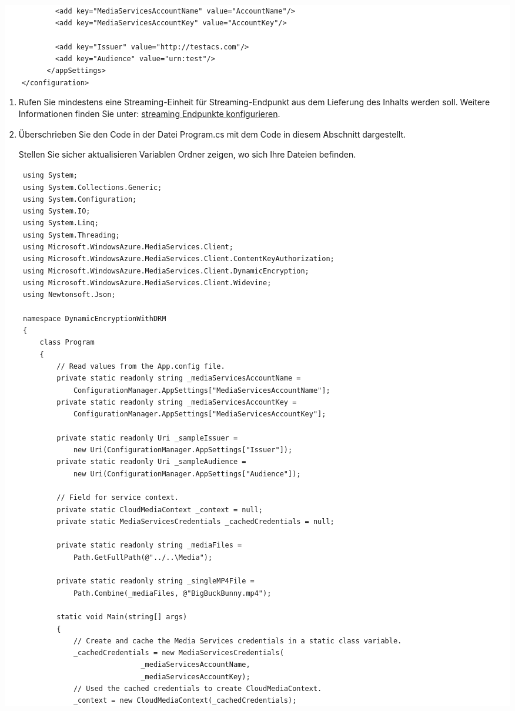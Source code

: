                 <add key="MediaServicesAccountName" value="AccountName"/>
                <add key="MediaServicesAccountKey" value="AccountKey"/>
            
                <add key="Issuer" value="http://testacs.com"/>
                <add key="Audience" value="urn:test"/>
              </appSettings>
        </configuration>

1. Rufen Sie mindestens eine Streaming-Einheit für Streaming-Endpunkt aus dem Lieferung des Inhalts werden soll. Weitere Informationen finden Sie unter: [streaming Endpunkte konfigurieren](media-services-dotnet-get-started.md#configure-streaming-endpoint-using-the-portal).

1. Überschrieben Sie den Code in der Datei Program.cs mit dem Code in diesem Abschnitt dargestellt.
    
    Stellen Sie sicher aktualisieren Variablen Ordner zeigen, wo sich Ihre Dateien befinden.
        
        using System;
        using System.Collections.Generic;
        using System.Configuration;
        using System.IO;
        using System.Linq;
        using System.Threading;
        using Microsoft.WindowsAzure.MediaServices.Client;
        using Microsoft.WindowsAzure.MediaServices.Client.ContentKeyAuthorization;
        using Microsoft.WindowsAzure.MediaServices.Client.DynamicEncryption;
        using Microsoft.WindowsAzure.MediaServices.Client.Widevine;
        using Newtonsoft.Json;
        
        namespace DynamicEncryptionWithDRM
        {
            class Program
            {
                // Read values from the App.config file.
                private static readonly string _mediaServicesAccountName =
                    ConfigurationManager.AppSettings["MediaServicesAccountName"];
                private static readonly string _mediaServicesAccountKey =
                    ConfigurationManager.AppSettings["MediaServicesAccountKey"];
        
                private static readonly Uri _sampleIssuer =
                    new Uri(ConfigurationManager.AppSettings["Issuer"]);
                private static readonly Uri _sampleAudience =
                    new Uri(ConfigurationManager.AppSettings["Audience"]);
        
                // Field for service context.
                private static CloudMediaContext _context = null;
                private static MediaServicesCredentials _cachedCredentials = null;
        
                private static readonly string _mediaFiles =
                    Path.GetFullPath(@"../..\Media");
        
                private static readonly string _singleMP4File =
                    Path.Combine(_mediaFiles, @"BigBuckBunny.mp4");
        
                static void Main(string[] args)
                {
                    // Create and cache the Media Services credentials in a static class variable.
                    _cachedCredentials = new MediaServicesCredentials(
                                    _mediaServicesAccountName,
                                    _mediaServicesAccountKey);
                    // Used the cached credentials to create CloudMediaContext.
                    _context = new CloudMediaContext(_cachedCredentials);
        